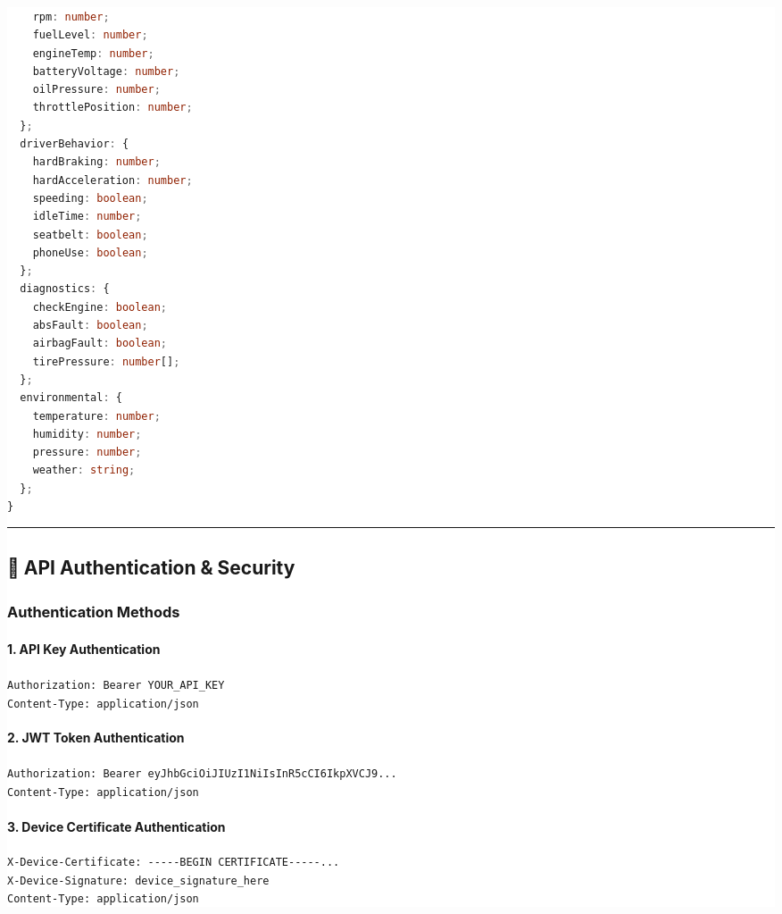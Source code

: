 ```typescript
    rpm: number;
    fuelLevel: number;
    engineTemp: number;
    batteryVoltage: number;
    oilPressure: number;
    throttlePosition: number;
  };
  driverBehavior: {
    hardBraking: number;
    hardAcceleration: number;
    speeding: boolean;
    idleTime: number;
    seatbelt: boolean;
    phoneUse: boolean;
  };
  diagnostics: {
    checkEngine: boolean;
    absFault: boolean;
    airbagFault: boolean;
    tirePressure: number[];
  };
  environmental: {
    temperature: number;
    humidity: number;
    pressure: number;
    weather: string;
  };
}
```

---

## 🔐 **API Authentication & Security**

### **Authentication Methods**

#### **1. API Key Authentication**
```http
Authorization: Bearer YOUR_API_KEY
Content-Type: application/json
```

#### **2. JWT Token Authentication**
```http
Authorization: Bearer eyJhbGciOiJIUzI1NiIsInR5cCI6IkpXVCJ9...
Content-Type: application/json
```

#### **3. Device Certificate Authentication**
```http
X-Device-Certificate: -----BEGIN CERTIFICATE-----...
X-Device-Signature: device_signature_here
Content-Type: application/json
```
